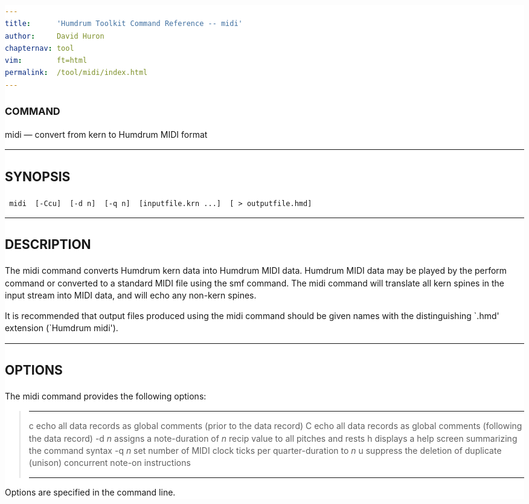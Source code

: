 ```yaml
---
title:		'Humdrum Toolkit Command Reference -- midi'
author:		David Huron
chapternav:	tool
vim:		ft=html
permalink:	/tool/midi/index.html
---
```


### COMMAND

<span class="tool">midi</span> &mdash; convert from <span class="rep">kern</span> to Humdrum <span class="rep">MIDI</span> format

------------------------------------------------------------------------

## SYNOPSIS ##

` midi  [-Ccu]  [-d n]  [-q n]  [inputfile.krn ...]  [ > outputfile.hmd]`

------------------------------------------------------------------------

## DESCRIPTION ##

The <span class="tool">midi</span> command converts Humdrum <span class="rep">kern</span> data into Humdrum
<span class="rep">MIDI</span> data. Humdrum <span class="rep">MIDI</span> data may be played by the
<span class="tool">perform</span> command or converted to a standard MIDI file
using the <span class="tool">smf</span> command. The <span class="tool">midi</span> command will
translate all <span class="rep">kern</span> spines in the input stream into <span class="rep">MIDI</span> data,
and will echo any non-kern spines.

It is recommended that output files produced using the <span class="tool">midi</span> command
should be given names with the distinguishing \`.hmd\' extension
(\`Humdrum midi\').

------------------------------------------------------------------------

## OPTIONS ##

The <span class="tool">midi</span> command provides the following options:

>   -------- -----------------------------------------------------------------------------
>   <span class="option">c</span>   echo all data records as global comments (prior to the data record)
>   <span class="option">C</span>   echo all data records as global comments (following the data record)
>   -d *n*   assigns a note-duration of *n* <span class="rep">recip</span> value to all pitches and rests
>   <span class="option">h</span>   displays a help screen summarizing the command syntax
>   -q *n*   set number of MIDI clock ticks per quarter-duration to *n*
>   <span class="option">u</span>   suppress the deletion of duplicate (unison) concurrent note-on instructions
>   -------- -----------------------------------------------------------------------------
>
Options are specified in the command line.
